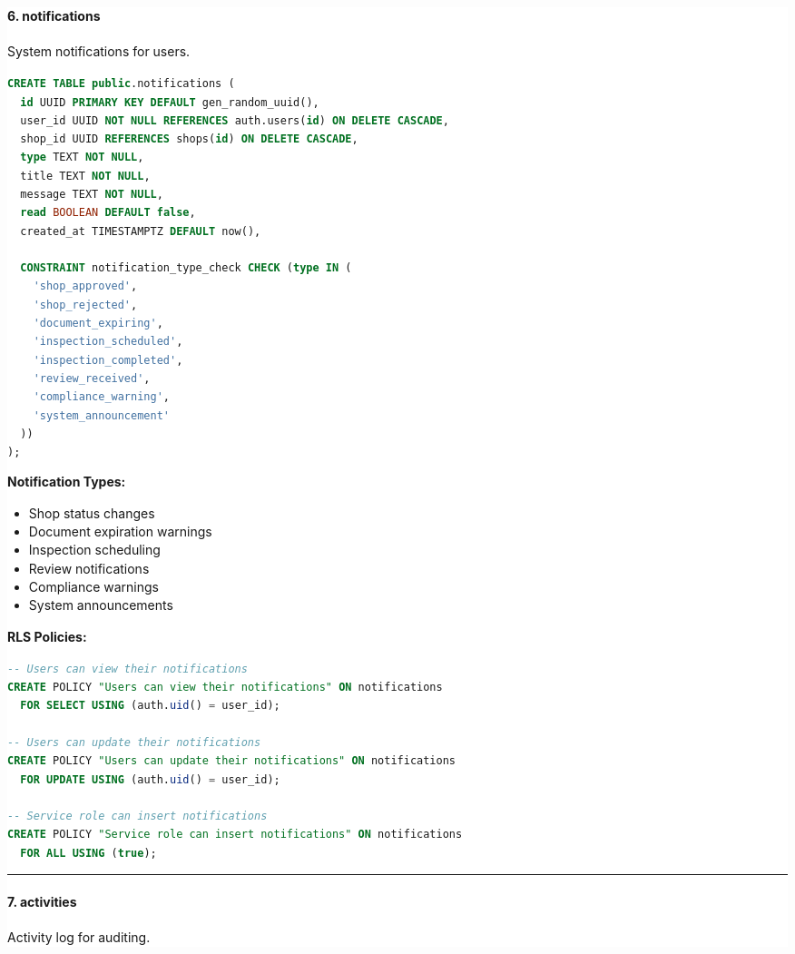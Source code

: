 
#### 6. notifications
System notifications for users.

```sql
CREATE TABLE public.notifications (
  id UUID PRIMARY KEY DEFAULT gen_random_uuid(),
  user_id UUID NOT NULL REFERENCES auth.users(id) ON DELETE CASCADE,
  shop_id UUID REFERENCES shops(id) ON DELETE CASCADE,
  type TEXT NOT NULL,
  title TEXT NOT NULL,
  message TEXT NOT NULL,
  read BOOLEAN DEFAULT false,
  created_at TIMESTAMPTZ DEFAULT now(),
  
  CONSTRAINT notification_type_check CHECK (type IN (
    'shop_approved',
    'shop_rejected',
    'document_expiring',
    'inspection_scheduled',
    'inspection_completed',
    'review_received',
    'compliance_warning',
    'system_announcement'
  ))
);
```

**Notification Types:**
- Shop status changes
- Document expiration warnings
- Inspection scheduling
- Review notifications
- Compliance warnings
- System announcements

**RLS Policies:**
```sql
-- Users can view their notifications
CREATE POLICY "Users can view their notifications" ON notifications
  FOR SELECT USING (auth.uid() = user_id);

-- Users can update their notifications
CREATE POLICY "Users can update their notifications" ON notifications
  FOR UPDATE USING (auth.uid() = user_id);

-- Service role can insert notifications
CREATE POLICY "Service role can insert notifications" ON notifications
  FOR ALL USING (true);
```

---

#### 7. activities
Activity log for auditing.
